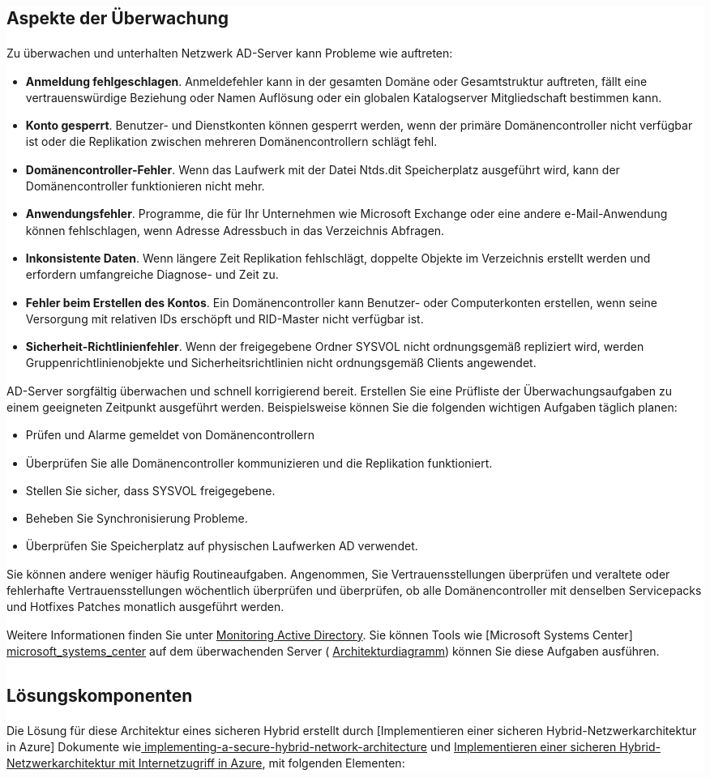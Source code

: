 ## <a name="monitoring-considerations"></a>Aspekte der Überwachung

Zu überwachen und unterhalten Netzwerk AD-Server kann Probleme wie auftreten:

- **Anmeldung fehlgeschlagen**. Anmeldefehler kann in der gesamten Domäne oder Gesamtstruktur auftreten, fällt eine vertrauenswürdige Beziehung oder Namen Auflösung oder ein globalen Katalogserver Mitgliedschaft bestimmen kann.

- **Konto gesperrt**. Benutzer- und Dienstkonten können gesperrt werden, wenn der primäre Domänencontroller nicht verfügbar ist oder die Replikation zwischen mehreren Domänencontrollern schlägt fehl.

- **Domänencontroller-Fehler**. Wenn das Laufwerk mit der Datei Ntds.dit Speicherplatz ausgeführt wird, kann der Domänencontroller funktionieren nicht mehr.

- **Anwendungsfehler**. Programme, die für Ihr Unternehmen wie Microsoft Exchange oder eine andere e-Mail-Anwendung können fehlschlagen, wenn Adresse Adressbuch in das Verzeichnis Abfragen.

- **Inkonsistente Daten**. Wenn längere Zeit Replikation fehlschlägt, doppelte Objekte im Verzeichnis erstellt werden und erfordern umfangreiche Diagnose- und Zeit zu.

- **Fehler beim Erstellen des Kontos**. Ein Domänencontroller kann Benutzer- oder Computerkonten erstellen, wenn seine Versorgung mit relativen IDs erschöpft und RID-Master nicht verfügbar ist.

- **Sicherheit-Richtlinienfehler**. Wenn der freigegebene Ordner SYSVOL nicht ordnungsgemäß repliziert wird, werden Gruppenrichtlinienobjekte und Sicherheitsrichtlinien nicht ordnungsgemäß Clients angewendet.

AD-Server sorgfältig überwachen und schnell korrigierend bereit. Erstellen Sie eine Prüfliste der Überwachungsaufgaben zu einem geeigneten Zeitpunkt ausgeführt werden. Beispielsweise können Sie die folgenden wichtigen Aufgaben täglich planen:

- Prüfen und Alarme gemeldet von Domänencontrollern 

- Überprüfen Sie alle Domänencontroller kommunizieren und die Replikation funktioniert.

- Stellen Sie sicher, dass SYSVOL freigegebene.

- Beheben Sie Synchronisierung Probleme.

- Überprüfen Sie Speicherplatz auf physischen Laufwerken AD verwendet.

Sie können andere weniger häufig Routineaufgaben. Angenommen, Sie Vertrauensstellungen überprüfen und veraltete oder fehlerhafte Vertrauensstellungen wöchentlich überprüfen und überprüfen, ob alle Domänencontroller mit denselben Servicepacks und Hotfixes Patches monatlich ausgeführt werden.

Weitere Informationen finden Sie unter [Monitoring Active Directory][monitoring_ad]. Sie können Tools wie [Microsoft Systems Center] [ microsoft_systems_center] auf dem überwachenden Server ( [Architekturdiagramm][architecture]) können Sie diese Aufgaben ausführen. 

## <a name="solution-components"></a>Lösungskomponenten

Die Lösung für diese Architektur eines sicheren Hybrid erstellt durch [Implementieren einer sicheren Hybrid-Netzwerkarchitektur in Azure] Dokumente wie[ implementing-a-secure-hybrid-network-architecture] und [Implementieren einer sicheren Hybrid-Netzwerkarchitektur mit Internetzugriff in Azure][implementing-a-secure-hybrid-network-architecture-with-internet-access], mit folgenden Elementen:


[resource-manager-overview]: ../azure-resource-manager/resource-group-overview.md
[adfs]: ./guidance-identity-adfs.md
[guidance-vpn-gateway]: ./guidance-hybrid-network-vpn.md
[adds-resource-forest]: ./guidance-identity-adds-resource-forest.md
[script]: #sample-solution-script
[implementing-a-multi-tier-architecture-on-Azure]: ./guidance-compute-3-tier-vm.md
[implementing-a-secure-hybrid-network-architecture-with-internet-access]: ./guidance-iaas-ra-secure-vnet-dmz.md
[implementing-a-secure-hybrid-network-architecture]: ./guidance-iaas-ra-secure-vnet-hybrid.md
[implementing-a-hybrid-network-architecture-with-vpn]: ./guidance-hybrid-network-vpn.md
[active-directory-domain-services]: https://technet.microsoft.com/library/dd448614.aspx
[active-directory-federation-services]: https://technet.microsoft.com/windowsserver/dd448613.aspx
[azure-active-directory]: ../active-directory-domain-services/active-directory-ds-overview.md
[azure-ad-connect]: ../active-directory/active-directory-aadconnect.md
[architecture]: #architecture_diagram
[security-considerations]: #security-considerations
[recommendations]: #recommendations
[azure-vpn-gateway]: https://azure.microsoft.com/documentation/articles/vpn-gateway-about-vpngateways/
[azure-expressroute]: https://azure.microsoft.com/documentation/articles/expressroute-introduction/
[claims-aware applications]: https://msdn.microsoft.com/en-us/library/windows/desktop/bb736227(v=vs.85).aspx
[active-directory-federation-services-overview]: https://technet.microsoft.com/en-us/library/hh831502(v=ws.11).aspx
[capacity-planning-for-adds]: http://social.technet.microsoft.com/wiki/contents/articles/14355.capacity-planning-for-active-directory-domain-services.aspx
[ad-ds-ports]: https://technet.microsoft.com/library/dd772723(v=ws.11).aspx
[where-to-place-an-fs-proxy]: https://technet.microsoft.com/library/dd807048(v=ws.11).aspx
[powershell-ad]: https://technet.microsoft.com/en-us/library/ee617195.aspx
[ad_network_recommendations]: #network_configuration_recommendations_for_AD_DS_VMs
[domain_and_forests]: https://technet.microsoft.com/library/cc759073(v=ws.10).aspx
[best_practices_ad_password_policy]: https://technet.microsoft.com/magazine/ff741764.aspx
[monitoring_ad]: https://msdn.microsoft.com/library/bb727046.aspx
[microsoft_systems_center]: https://www.microsoft.com/server-cloud/products/system-center-2016/
[cli-install]: https://azure.microsoft.com/documentation/articles/xplat-cli-install
[github-desktop]: https://desktop.github.com/
[sssd-and-active-directory]: https://help.ubuntu.com/lts/serverguide/sssd-ad.html
[set-a-static-ip-address]: https://azure.microsoft.com/documentation/articles/virtual-networks-static-private-ip-arm-pportal/
[ad-azure-guidelines]: https://msdn.microsoft.com/library/azure/jj156090.aspx
[adds-data-disks]: https://msdn.microsoft.com/library/azure/jj156090.aspx#BKMK_PlaceDB
[AD-FSMO-recommendations]: #active_directory_FSMO_placement_recommendations
[AD-FSMO-roles-in-windows]: https://support.microsoft.com/en-gb/kb/197132
[standby-operations-masters]: https://technet.microsoft.com/library/cc794737(v=ws.10).aspx
[transfer-FSMO-roles]: https://technet.microsoft.com/library/cc816946(v=ws.10).aspx
[view-fsmo-roles]: https://technet.microsoft.com/library/cc816893(v=ws.10).aspx
[read-only-dc]: https://technet.microsoft.com/library/cc732801(v=ws.10).aspx
[AD-sites-and-subnets]: https://blogs.technet.microsoft.com/canitpro/2015/03/03/step-by-step-setting-up-active-directory-sites-subnets-site-links/
[sites-overview]: https://technet.microsoft.com/library/cc782048(v=ws.10).aspx
[implementing-adfs]: ./guidance-iaas-ra-secure-vnet-adfs.md
[onpremdeploy]: https://github.com/mspnp/blueprints/blob/master/ARMBuildingBlocks/guidance-iaas-ra-ad-extension/onpremdeploy.sh
[azuredeploy]: https://github.com/mspnp/blueprints/blob/master/ARMBuildingBlocks/guidance-iaas-ra-ad-extension/azuredeploy.sh
[solution-components]: #solution_components
[0]: ./media/guidance-iaas-ra-secure-vnet-ad/figure1.png "Sichere Hybrid-Netzwerkarchitektur mit Active Directory"
[1]: ./media/guidance-iaas-ra-secure-vnet-ad/figure2.png "Die Konsole Active Directory-Benutzer und-Computer mit zwei Azure VMs Server"
[2]: ./media/guidance-iaas-ra-secure-vnet-ad/figure3.png "Die Konsole Active Directory-Standorte und-Dienste mit Replikationseigenschaften für die Site in der cloud"
[3]: ./media/guidance-iaas-ra-secure-vnet-ad/figure4.png "Der Inhalt der Basisname Ntwk Rg Ressourcengruppe"
[4]: ./media/guidance-iaas-ra-secure-vnet-ad/figure5.png "Die Subnetze Basename-Vnet VNet"
[5]: ./media/guidance-iaas-ra-secure-vnet-ad/figure6.png "Die Elemente in der Webebene"
[6]: ./media/guidance-iaas-ra-secure-vnet-ad/figure7.png "NVAs in der Ressourcengruppe Basename Mgmt rg"
[7]: ./media/guidance-iaas-ra-secure-vnet-ad/figure8.png "Die Ressourcen in der Ressourcengruppe Basename dmz rg"
[8]: ./media/guidance-iaas-ra-secure-vnet-ad/figure9.png "Suchen die öffentliche IP-Adresse des Azure VPN-Gateways"
[9]: ./media/guidance-iaas-ra-secure-vnet-ad/figure10.png "Der DNS-Server-Einstellungen für die * Basename *-Vnet VNet"
[10]: ./media/guidance-iaas-ra-secure-vnet-ad/figure11.png "Die * Basename *-Dns-Rg-Ressourcengruppe, die AD-Server VMs"
[11]: ./media/guidance-iaas-ra-secure-vnet-ad/figure12.png "Die Konsole Active Directory-Benutzer und-Computer AD Server virtueller Computer als Mitglied der Domäne auflisten"
[12]: ./media/guidance-iaas-ra-secure-vnet-ad/figure13.png "Die Konsole Active Directory-Standorte und-Dienste mit der Replikation Website Azure AD-Server"
[13]: ./media/guidance-iaas-ra-secure-vnet-ad/figure14.png "DNS-Server-Einstellungen für Basename Vnet VNet verweisen auf den AD-Servern in der cloud"